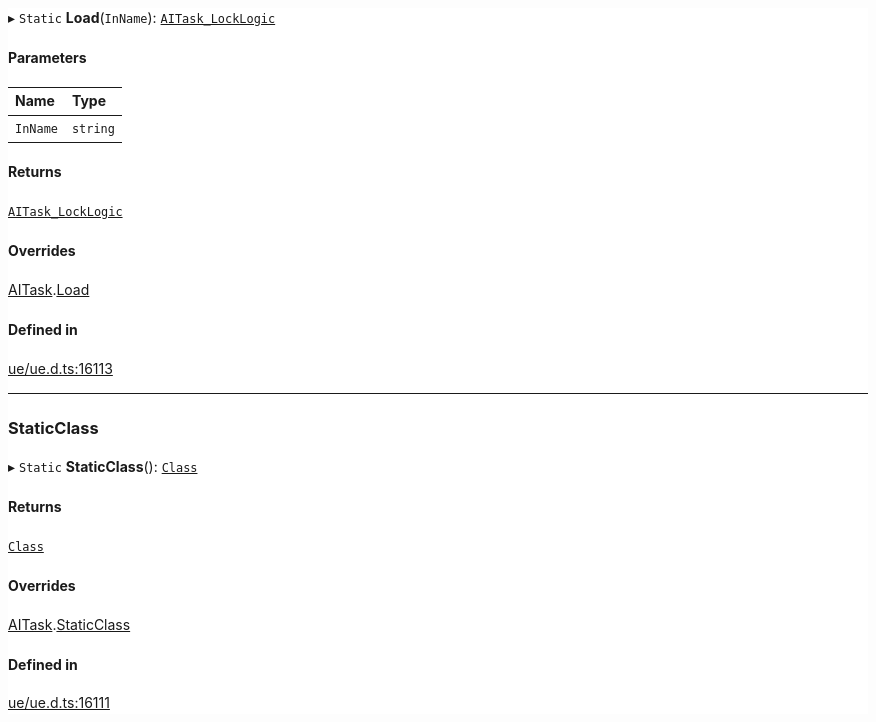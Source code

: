 ▸ `Static` **Load**(`InName`): [`AITask_LockLogic`](ue_ue.AITask_LockLogic.md)

#### Parameters

| Name | Type |
| :------ | :------ |
| `InName` | `string` |

#### Returns

[`AITask_LockLogic`](ue_ue.AITask_LockLogic.md)

#### Overrides

[AITask](ue_ue.AITask.md).[Load](ue_ue.AITask.md#load)

#### Defined in

[ue/ue.d.ts:16113](https://github.com/YugMetaverse/yug_typings/blob/b7d9b19/ue/ue.d.ts#L16113)

___

### StaticClass

▸ `Static` **StaticClass**(): [`Class`](ue_ue.Class.md)

#### Returns

[`Class`](ue_ue.Class.md)

#### Overrides

[AITask](ue_ue.AITask.md).[StaticClass](ue_ue.AITask.md#staticclass)

#### Defined in

[ue/ue.d.ts:16111](https://github.com/YugMetaverse/yug_typings/blob/b7d9b19/ue/ue.d.ts#L16111)
